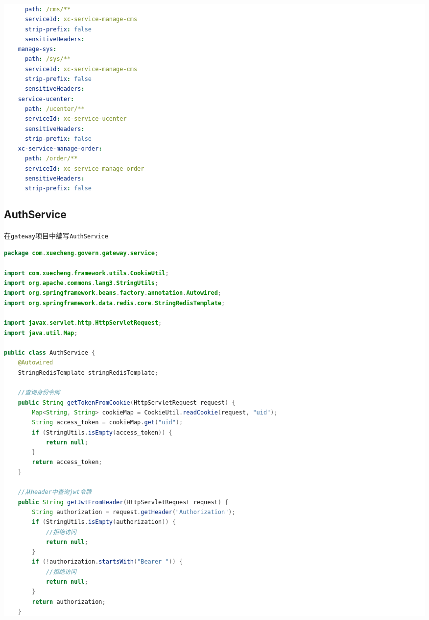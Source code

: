 ```yml
      path: /cms/**
      serviceId: xc-service-manage-cms
      strip-prefix: false
      sensitiveHeaders:
    manage-sys:
      path: /sys/**
      serviceId: xc-service-manage-cms
      strip-prefix: false
      sensitiveHeaders:
    service-ucenter:
      path: /ucenter/**
      serviceId: xc-service-ucenter
      sensitiveHeaders:
      strip-prefix: false
    xc-service-manage-order:
      path: /order/**
      serviceId: xc-service-manage-order
      sensitiveHeaders:
      strip-prefix: false
```

## AuthService

在`gateway`项目中编写`AuthService`

```java
package com.xuecheng.govern.gateway.service;

import com.xuecheng.framework.utils.CookieUtil;
import org.apache.commons.lang3.StringUtils;
import org.springframework.beans.factory.annotation.Autowired;
import org.springframework.data.redis.core.StringRedisTemplate;

import javax.servlet.http.HttpServletRequest;
import java.util.Map;

public class AuthService {
    @Autowired
    StringRedisTemplate stringRedisTemplate;

    //查询身份令牌
    public String getTokenFromCookie(HttpServletRequest request) {
        Map<String, String> cookieMap = CookieUtil.readCookie(request, "uid");
        String access_token = cookieMap.get("uid");
        if (StringUtils.isEmpty(access_token)) {
            return null;
        }
        return access_token;
    }

    //从header中查询jwt令牌
    public String getJwtFromHeader(HttpServletRequest request) {
        String authorization = request.getHeader("Authorization");
        if (StringUtils.isEmpty(authorization)) {
            //拒绝访问
            return null;
        }
        if (!authorization.startsWith("Bearer ")) {
            //拒绝访问
            return null;
        }
        return authorization;
    }
```
